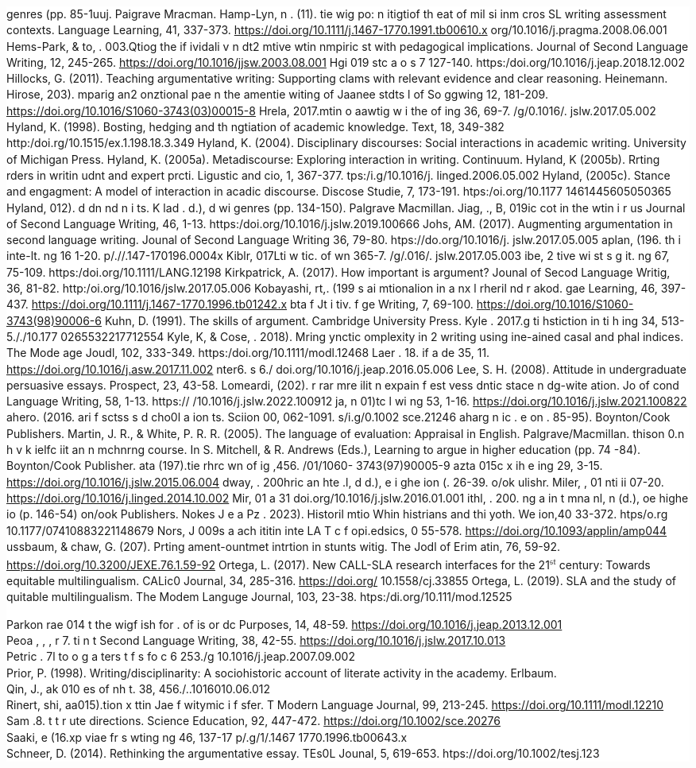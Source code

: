 genres (pp. 85-1uuj. Paigrave Mracman. Hamp-Lyn,  n . (11). tie wig po: n itigtiof th eat of mil si inm cros SL writing assessment contexts. Language Learning, 41, 337-373. https://doi.org/10.1111/j.1467-1770.1991.tb00610.x org/10.1016/j.pragma.2008.06.001 Hems-Park, & to, . 003.Qtiog the if ividali v n dt2 mtive wtin nmpiric st with pedagogical implications. Journal of Second Language Writing, 12, 245-265. https://doi.org/10.1016/jjsw.2003.08.001 Hgi  019 stc    a o s   7 127-140. https:/doi.org/10.1016/j.jeap.2018.12.002 Hillocks, G. (2011). Teaching argumentative writing: Supporting clams with relevant evidence and clear reasoning. Heinemann. Hirose,  203). mparig  an2 onztional pae n the amentie witing of Jaanee  stdts l of So ggwing 12, 181-209. https://doi.org/10.1016/S1060-3743(03)00015-8 Hrela, 2017.mtin  o aawtig  w i the   of   ing 36, 69-7. /g/0.1016/. jslw.2017.05.002 Hyland, K. (1998). Bosting, hedging and th ngtiation of academic knowledge. Text, 18, 349-382 http:/doi.rg/10.1515/ex.1.198.18.3.349 Hyland, K. (2004). Disciplinary discourses: Social interactions in academic writing. University of Michigan Press. Hyland, K. (2005a). Metadiscourse: Exploring interaction in writing. Continuum. Hyland, K (2005b). Rrting rders in writin udnt and expert prcti. Ligustic and cio, 1, 367-377. tps:/i.g/10.1016/j. linged.2006.05.002 Hyland,  (2005c). Stance and engagment: A model of interaction in acadic discourse. Discose Studie, 7, 173-191. htps:/oi.org/10.1177 1461445605050365 Hyland, 012). d dn  nd n i  ts. K lad . d.), d  wi genres (pp. 134-150). Palgrave Macmillan. Jiag, ., B,   019ic cot  in the wtin   i r us Journal of Second Language Writing, 46, 1-13. https:/doi.org/10.1016/j.jslw.2019.100666 Johs, AM. (2017). Augmenting argumentation in second language writing. Jounal of Second Language Writing 36, 79-80. htps://do.org/10.1016/j. jslw.2017.05.005 aplan,   (196. th  i inte-lt.  ng 16 1-20. p/.//.147-170196.0004x Kiblr, 017Lti w   tic.  of   wn 365-7. /g/.016/. jslw.2017.05.003 ibe,     2 tive wi  st s g  it. ng 67, 75-109. https:/doi.org/10.1111/LANG.12198 Kirkpatrick, A. (2017). How important is argument? Jounal of Secod Language Writig, 36, 81-82. http:/oi.org/10.1016/jslw.2017.05.006 Kobayashi,   rt,. (199 s ai mtionalion in a  nx l rheril  nd r akod. gae Learning, 46, 397-437. https://doi.org/10.1111/j.1467-1770.1996.tb01242.x bta f   Jt  i tiv.  f ge Writing, 7, 69-100. https://doi.org/10.1016/S1060-3743(98)90006-6 Kuhn, D. (1991). The skills of argument. Cambridge University Press. Kyle  . 2017.g ti hstiction in ti  h  ing 34, 513-5././10.177 0265532217712554 Kyle, K, & Cose, . 2018). Mring ynctic omplexity in 2 writing using ine-ained casal and phal indices. The Mode age Joudl, 102, 333-349. https:/doi.org/10.1111/modl.12468 Laer . 18. if      a de  35, 11. https://doi.org/10.1016/j.asw.2017.11.002 nter6.    s  6./ doi.org/10.1016/j.jeap.2016.05.006 Lee, S. H. (2008). Attitude in undergraduate persuasive essays. Prospect, 23, 43-58. Lomeardi,  (202). r rar mre ilit n expain f est vess dntic stace n dg-wite ation. Jo of cond Language Writing, 58, 1-13. https:// /10.1016/j.jslw.2022.100912 ja,  n   01)tc  l    wi     ng 53, 1-16. https://doi.org/10.1016/j.jslw.2021.100822 ahero. (2016.  ari f sctss s d cho0l a ion ts. Sciion 00, 062-1091. s/i.g/0.1002 sce.21246 aharg  n ic     .   e on . 85-95). Boynton/Cook Publishers. Martin, J. R., & White, P. R. R. (2005). The language of evaluation: Appraisal in English. Palgrave/Macmillan. thison 0.n  h v k  ielfc    iit an n mchnrng course. In S. Mitchell, & R. Andrews (Eds.), Learning to argue in higher education (pp. 74 -84). Boynton/Cook Publisher. ata  (197).tie rhrc    wn  of ig ,456. /01/1060- 3743(97)90005-9 azta 015c x   ih e  ing 29, 3-15. https://doi.org/10.1016/j.jslw.2015.06.004 dway, . 200hric an hte  .l,  d d.),  e i ghe ion (. 26-39. o/ok ulishr. Miler, ,   01    nti  ii 07-20. https://doi.org/10.1016/j.linged.2014.10.002 Mir,     01  a       31 doi.org/10.1016/j.jslw.2016.01.001 ithl, . 200. ng a in t mna nl,  n (d.),  oe  highe io (p. 146-54) on/ook Publishers. Nokes J  e a Pz . 2023). Historil mtio Whin histrians and thi yoth. We ion,40 33-372. htps/o.rg 10.1177/07410883221148679 Nors, J  009s a  ach ititin inte LA T c f opi.edsics, 0 55-578. https://doi.org/10.1093/applin/amp044 ussbaum,  & chaw, G. (207). Prting ament-ountmet intrtion in stunts witig. The Jodl of Erim atin, 76, 59-92. https://doi.org/10.3200/JEXE.76.1.59-92 Ortega, L. (2017). New CALL-SLA research interfaces for the $2 1 ^ { \mathfrak { s t } }$ century: Towards equitable multilingualism. CALic0 Journal, 34, 285-316. https://doi.org/ 10.1558/cj.33855 Ortega, L. (2019). SLA and the study of quitable multilingualism. The Modem Languge Journal, 103, 23-38. htps:/di.org/10.111/mod.12525

Parkon  rae  014    t the wigf ish for  .  of is or dc Purposes, 14, 48-59. https://doi.org/10.1016/j.jeap.2013.12.001   
Peoa , , , r  7.  ti n    t Second Language Writing, 38, 42-55. https://doi.org/10.1016/j.jslw.2017.10.013   
Petric . 7l to o  g  a ters t  f s fo c  6 253./g 10.1016/j.jeap.2007.09.002   
Prior, P. (1998). Writing/disciplinarity: A sociohistoric account of literate activity in the academy. Erlbaum.   
Qin, J., ak  010 es of   nh t. 38, 456./..1016010.06.012   
Rinert,  shi,  aa015).tion x ttin  Jae  f  witymic i f sfer. T Modern Language Journal, 99, 213-245. https://doi.org/10.1111/modl.12210   
Sam .8. t   t  r ute directions. Science Education, 92, 447-472. https://doi.org/10.1002/sce.20276   
Saaki, e  (16.xp viae fr  s  wting  ng 46, 137-17 p/.g/1/.1467 1770.1996.tb00643.x   
Schneer, D. (2014). Rethinking the argumentative essay. TEs0L Jounal, 5, 619-653. htps://doi.org/10.1002/tesj.123   